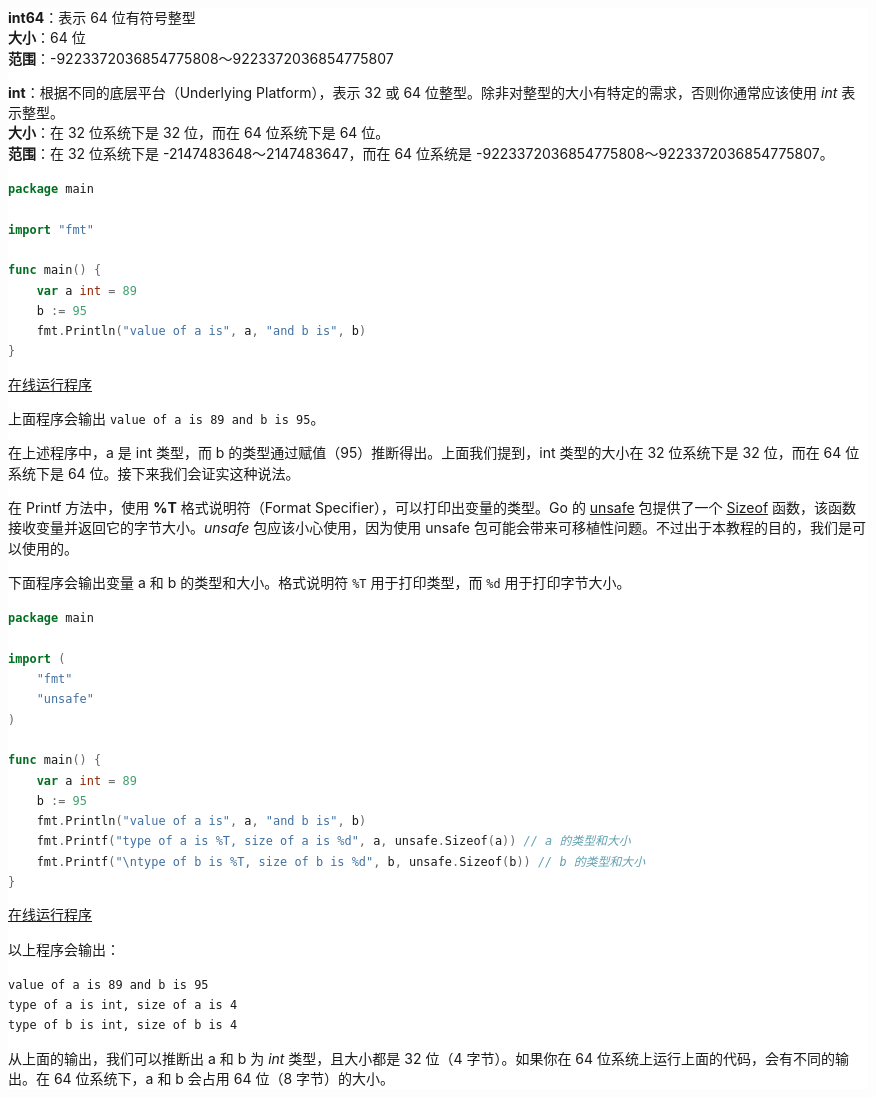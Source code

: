 **int64**：表示 64 位有符号整型  
**大小**：64 位  
**范围**：-9223372036854775808～9223372036854775807

**int**：根据不同的底层平台（Underlying Platform），表示 32 或 64 位整型。除非对整型的大小有特定的需求，否则你通常应该使用 *int* 表示整型。  
**大小**：在 32 位系统下是 32 位，而在 64 位系统下是 64 位。  
**范围**：在 32 位系统下是 -2147483648～2147483647，而在 64 位系统是 -9223372036854775808～9223372036854775807。

```go
package main

import "fmt"

func main() {  
    var a int = 89
    b := 95
    fmt.Println("value of a is", a, "and b is", b)
}
```
[在线运行程序](https://play.golang.org/p/NyDPsjkma3)

上面程序会输出 `value of a is 89 and b is 95`。

在上述程序中，a 是 int 类型，而 b 的类型通过赋值（95）推断得出。上面我们提到，int 类型的大小在 32 位系统下是 32 位，而在 64 位系统下是 64 位。接下来我们会证实这种说法。

在 Printf 方法中，使用 **%T** 格式说明符（Format Specifier），可以打印出变量的类型。Go 的 [unsafe](https://golang.org/pkg/unsafe/) 包提供了一个 [Sizeof](https://golang.org/pkg/unsafe/#Sizeof) 函数，该函数接收变量并返回它的字节大小。*unsafe* 包应该小心使用，因为使用 unsafe 包可能会带来可移植性问题。不过出于本教程的目的，我们是可以使用的。

下面程序会输出变量 a 和 b 的类型和大小。格式说明符 `%T` 用于打印类型，而 `%d` 用于打印字节大小。
```go
package main

import (  
    "fmt"
    "unsafe"
)

func main() {  
    var a int = 89
    b := 95
    fmt.Println("value of a is", a, "and b is", b)
    fmt.Printf("type of a is %T, size of a is %d", a, unsafe.Sizeof(a)) // a 的类型和大小
    fmt.Printf("\ntype of b is %T, size of b is %d", b, unsafe.Sizeof(b)) // b 的类型和大小
}
```
[在线运行程序](https://play.golang.org/p/mFsmjVk5oc)

以上程序会输出：
```
value of a is 89 and b is 95  
type of a is int, size of a is 4  
type of b is int, size of b is 4  
```
从上面的输出，我们可以推断出 a 和 b 为 *int* 类型，且大小都是 32 位（4 字节）。如果你在 64 位系统上运行上面的代码，会有不同的输出。在 64 位系统下，a 和 b 会占用 64 位（8 字节）的大小。
